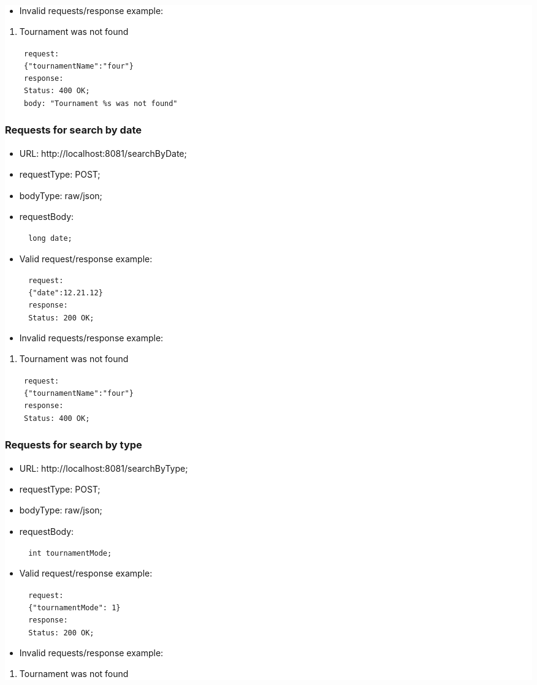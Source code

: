 - Invalid requests/response example:


1) Tournament was not found

        request:  
        {"tournamentName":"four"}
        response:  
        Status: 400 OK;
        body: "Tournament %s was not found"
        
### Requests for search by date ###

- URL: http://localhost:8081/searchByDate;
- requestType: POST;
- bodyType: raw/json;
- requestBody:

        long date;

- Valid request/response example:

        request:  
        {"date":12.21.12}
        response:  
        Status: 200 OK;
        

- Invalid requests/response example:


1) Tournament was not found

        request:  
        {"tournamentName":"four"}
        response:  
        Status: 400 OK;

### Requests for search by type ###

- URL: http://localhost:8081/searchByType;
- requestType: POST;
- bodyType: raw/json;
- requestBody:

        int tournamentMode;

- Valid request/response example:

        request:  
        {"tournamentMode": 1}
        response:  
        Status: 200 OK;
        

- Invalid requests/response example:


1) Tournament was not found
